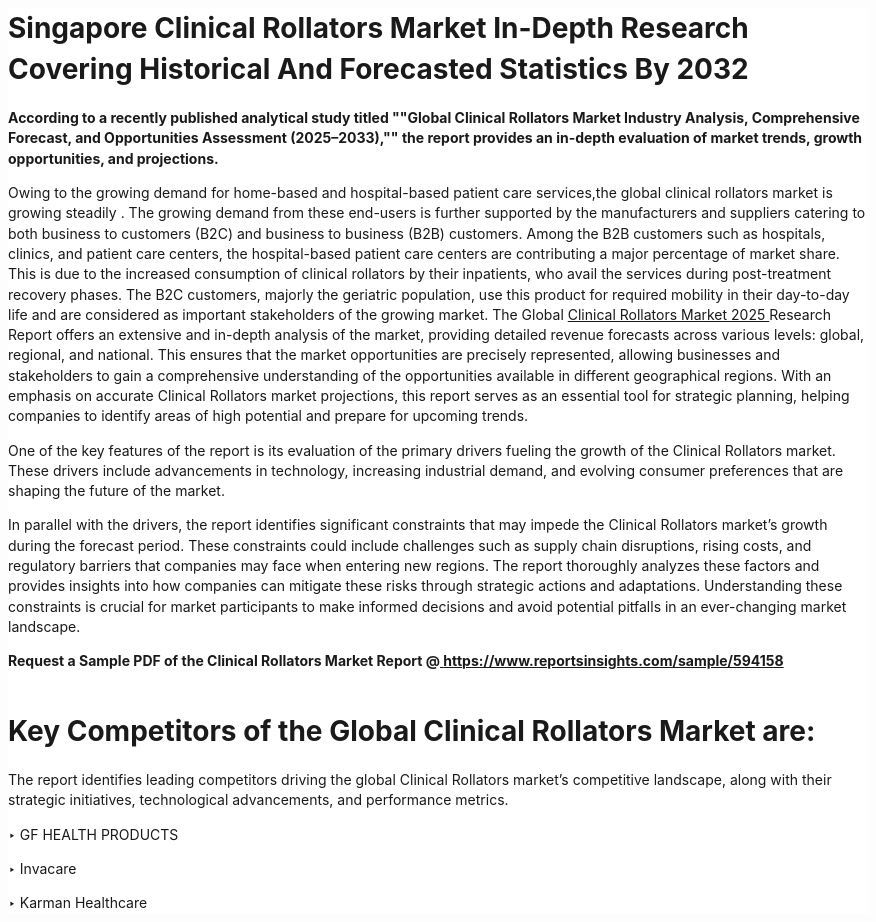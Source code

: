 # Singapore Clinical Rollators Market In-Depth Research Covering Historical And Forecasted Statistics By 2032

<strong>According to a recently published analytical study titled ""Global Clinical Rollators Market Industry Analysis, Comprehensive Forecast, and Opportunities Assessment (2025–2033),"" the report provides an in-depth evaluation of market trends, growth opportunities, and projections.</strong>

Owing to the growing demand for home-based and hospital-based patient care services,the global clinical rollators market is growing steadily . The growing demand from these end-users is further supported by the manufacturers and suppliers catering to both business to customers (B2C) and business to business (B2B) customers. Among the B2B customers such as hospitals, clinics, and patient care centers, the hospital-based patient care centers are contributing a major percentage of market share. This is due to the increased consumption of clinical rollators by their inpatients, who avail the services during post-treatment recovery phases. The B2C customers, majorly the geriatric population, use this product for required mobility in their day-to-day life and are considered as important stakeholders of the growing market. The Global <a href=https://www.reportsinsights.com/sample/594158>Clinical Rollators Market 2025 </a> Research Report offers an extensive and in-depth analysis of the market, providing detailed revenue forecasts across various levels: global, regional, and national. This ensures that the market opportunities are precisely represented, allowing businesses and stakeholders to gain a comprehensive understanding of the opportunities available in different geographical regions. With an emphasis on accurate Clinical Rollators market projections, this report serves as an essential tool for strategic planning, helping companies to identify areas of high potential and prepare for upcoming trends.

One of the key features of the report is its evaluation of the primary drivers fueling the growth of the Clinical Rollators market. These drivers include advancements in technology, increasing industrial demand, and evolving consumer preferences that are shaping the future of the market. 

In parallel with the drivers, the report identifies significant constraints that may impede the Clinical Rollators market’s growth during the forecast period. These constraints could include challenges such as supply chain disruptions, rising costs, and regulatory barriers that companies may face when entering new regions. The report thoroughly analyzes these factors and provides insights into how companies can mitigate these risks through strategic actions and adaptations. Understanding these constraints is crucial for market participants to make informed decisions and avoid potential pitfalls in an ever-changing market landscape.

<strong>Request a Sample PDF of the Clinical Rollators Market Report </strong><strong>@<a href=https://www.reportsinsights.com/sample/594158> https://www.reportsinsights.com/sample/594158</a></strong></font>

# <strong>Key Competitors of the Global Clinical Rollators Market are:</strong>

The report identifies leading competitors driving the global Clinical Rollators market’s competitive landscape, along with their strategic initiatives, technological advancements, and performance metrics.

‣ GF HEALTH PRODUCTS

‣ Invacare

‣ Karman Healthcare
